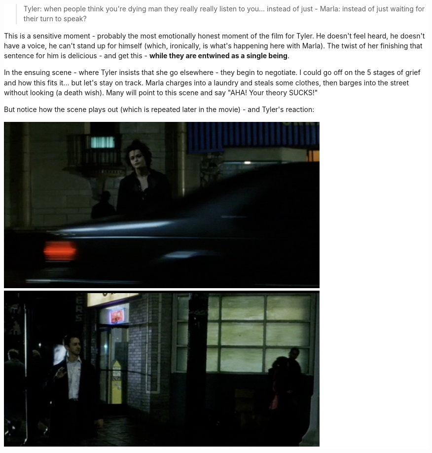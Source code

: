> Tyler: when people think you're dying man they really really listen to you... instead of just -
> Marla: instead of just waiting for their turn to speak?


This is a sensitive moment - probably the most emotionally honest moment of the film for Tyler. He doesn't feel heard, he doesn't have a voice, he can't stand up for himself (which, ironically, is what's happening here with Marla). The twist of her finishing that sentence for him is delicious - and get this - **while they are entwined as a single being**.


In the ensuing scene - where Tyler insists that she go elsewhere - they begin to negotiate. I could go off on the 5 stages of grief and how this fits it... but let's stay on track. Marla charges into a laundry and steals some clothes, then barges into the street without looking (a death wish). Many will point to this scene and say "AHA! Your theory SUCKS!"

But notice how the scene plays out (which is repeated later in the movie) - and Tyler's reaction:

<img src="/img/2011/01/marla-street.png" alt="marla-street"  class="alignnone size-full wp-image-272" />

<img src="/img/2011/01/tyler-chasing-marla.png" alt="tyler-chasing-marla" class="alignnone size-full wp-image-273" />

